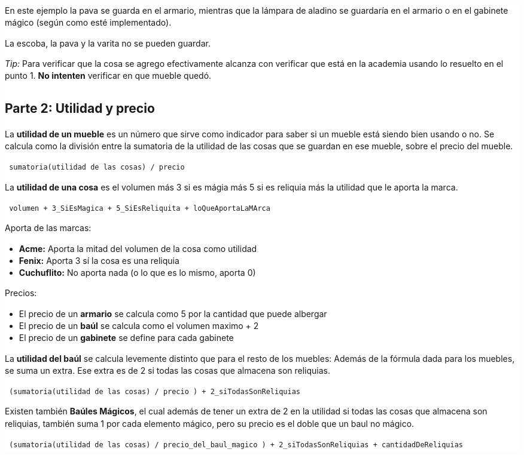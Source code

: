    En este ejemplo la pava se guarda en el armario, mientras que la lámpara de aladino se guardaría en el 
   armario o en el gabinete mágico (según como esté implementado). 
   
   La escoba, la pava y la varita no se pueden guardar.

   *Tip:* Para verificar que la cosa se agrego efectivamente alcanza con verificar que está en la academia 
   usando lo resuelto en el punto 1. **No intenten** verificar en que mueble quedó.

## Parte 2:  Utilidad y precio

La **utilidad de un mueble** es un número que sirve como indicador para saber si un mueble está siendo 
bien usando o no. Se calcula como la división entre la sumatoria de la utilidad de las cosas que 
se guardan en ese mueble, sobre el precio del mueble. 

```
 sumatoria(utilidad de las cosas) / precio
```

La **utilidad de una cosa** es el volumen más 3 si es mágia más 5 si es reliquia más la utilidad que le aporta
la marca. 

```
 volumen + 3_SiEsMagica + 5_SiEsReliquita + loQueAportaLaMArca 
```
Aporta de las marcas:
   - **Acme:** Aporta la mitad del volumen de la cosa como utilidad
   - **Fenix:** Aporta 3 sí la cosa es una reliquia
   - **Cuchuflito:** No aporta nada (o lo que es lo mismo, aporta 0)


Precios:
- El precio de un **armario** se calcula como 5 por la cantidad que puede albergar
- El precio de un **baúl** se calcula como  el volumen maximo + 2
- El precio de un **gabinete** se define para cada gabinete

La **utilidad del baúl** se calcula levemente distinto que para el resto de los muebles:
Además de la fórmula dada para los muebles, se suma un extra. Ese extra es de 2 si
todas las cosas que almacena son reliquias.
```
 (sumatoria(utilidad de las cosas) / precio ) + 2_siTodasSonReliquias
```

Existen también **Baúles Mágicos**, el cual además de tener un extra de 2 en la utilidad si todas las
cosas que almacena son reliquias, también suma 1 por cada elemento mágico, pero su precio es el doble que 
un baul no mágico.

```
 (sumatoria(utilidad de las cosas) / precio_del_baul_magico ) + 2_siTodasSonReliquias + cantidadDeReliquias 
```
